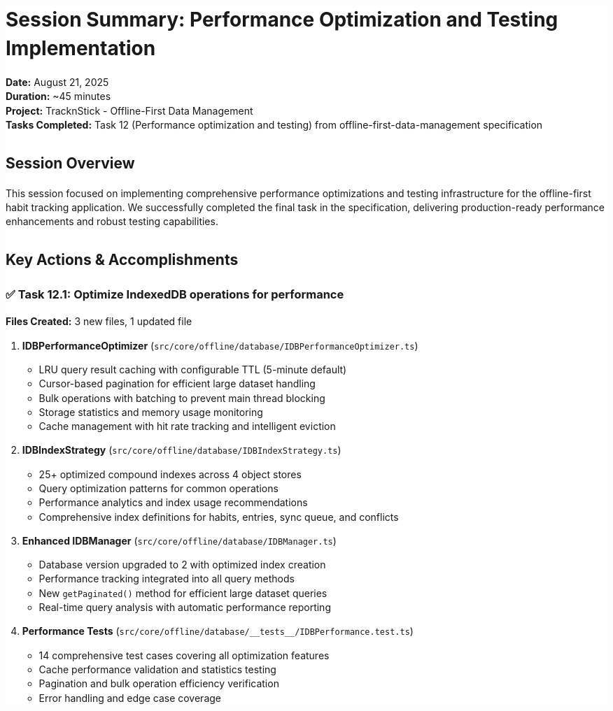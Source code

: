 # Session Summary: Performance Optimization and Testing Implementation

**Date:** August 21, 2025  
**Duration:** ~45 minutes  
**Project:** TracknStick - Offline-First Data Management  
**Tasks Completed:** Task 12 (Performance optimization and testing) from
offline-first-data-management specification

## Session Overview

This session focused on implementing comprehensive performance optimizations and
testing infrastructure for the offline-first habit tracking application. We
successfully completed the final task in the specification, delivering
production-ready performance enhancements and robust testing capabilities.

## Key Actions & Accomplishments

### ✅ Task 12.1: Optimize IndexedDB operations for performance

**Files Created:** 3 new files, 1 updated file

1. **IDBPerformanceOptimizer**
   (`src/core/offline/database/IDBPerformanceOptimizer.ts`)

   - LRU query result caching with configurable TTL (5-minute default)
   - Cursor-based pagination for efficient large dataset handling
   - Bulk operations with batching to prevent main thread blocking
   - Storage statistics and memory usage monitoring
   - Cache management with hit rate tracking and intelligent eviction

2. **IDBIndexStrategy** (`src/core/offline/database/IDBIndexStrategy.ts`)

   - 25+ optimized compound indexes across 4 object stores
   - Query optimization patterns for common operations
   - Performance analytics and index usage recommendations
   - Comprehensive index definitions for habits, entries, sync queue, and
     conflicts

3. **Enhanced IDBManager** (`src/core/offline/database/IDBManager.ts`)

   - Database version upgraded to 2 with optimized index creation
   - Performance tracking integrated into all query methods
   - New `getPaginated()` method for efficient large dataset queries
   - Real-time query analysis with automatic performance reporting

4. **Performance Tests**
   (`src/core/offline/database/__tests__/IDBPerformance.test.ts`)
   - 14 comprehensive test cases covering all optimization features
   - Cache performance validation and statistics testing
   - Pagination and bulk operation efficiency verification
   - Error handling and edge case coverage

